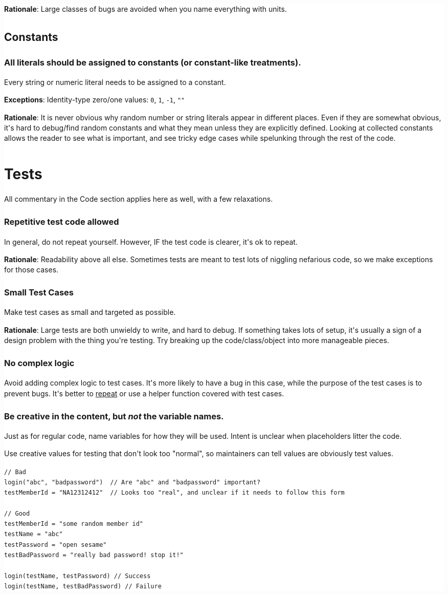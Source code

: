 **Rationale**: Large classes of bugs are avoided when you name everything with units.

## **Constants**

### **All literals should be assigned to constants (or constant-like treatments).**

Every string or numeric literal needs to be assigned to a constant.

**Exceptions**: Identity-type zero/one values: `0`, `1`, `-1`, `""`

**Rationale**: It is never obvious why random number or string literals appear in different places. Even if they are somewhat obvious, it's hard to debug/find random constants and what they mean unless they are explicitly defined. Looking at collected constants allows the reader to see what is important, and see tricky edge cases while spelunking through the rest of the code.

# **Tests**

All commentary in the Code section applies here as well, with a few relaxations.

### **Repetitive test code allowed**

In general, do not repeat yourself. However, IF the test code is clearer, it's ok to repeat.

**Rationale**: Readability above all else. Sometimes tests are meant to test lots of niggling nefarious code, so we make exceptions for those cases.

### **Small Test Cases**

Make test cases as small and targeted as possible.

**Rationale**: Large tests are both unwieldy to write, and hard to debug. If something takes lots of setup, it's usually a sign of a design problem with the thing you're testing. Try breaking up the code/class/object into more manageable pieces.

### **No complex logic**

Avoid adding complex logic to test cases. It's more likely to have a bug in this case, while the purpose of the test cases is to prevent bugs. It's better to [repeat](https://github.com/MindStrongHealth/experimental/blob/master/users/teejae/coding-style.md#repetitive-test-code-allowed) or use a helper function covered with test cases.

### **Be creative in the content, but _not_ the variable names.**

Just as for regular code, name variables for how they will be used. Intent is unclear when placeholders litter the code.

Use creative values for testing that don't look too "normal", so maintainers can tell values are obviously test values.

```
// Bad
login("abc", "badpassword")  // Are "abc" and "badpassword" important?
testMemberId = "NA12312412"  // Looks too "real", and unclear if it needs to follow this form

// Good
testMemberId = "some random member id"
testName = "abc"
testPassword = "open sesame"
testBadPassword = "really bad password! stop it!"

login(testName, testPassword) // Success
login(testName, testBadPassword) // Failure

```

